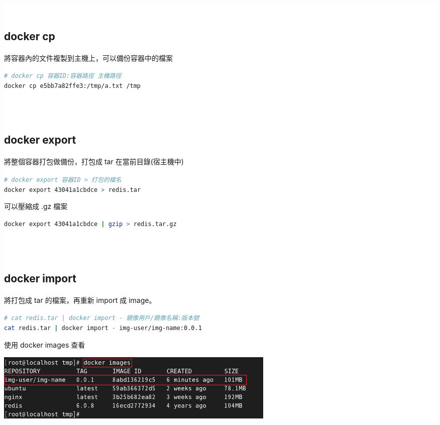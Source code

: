 <br/>

## docker cp

將容器內的文件複製到主機上，可以備份容器中的檔案

```sh
# docker cp 容器ID:容器路徑 主機路徑
docker cp e5bb7a82ffe3:/tmp/a.txt /tmp
```

<br/>

<br/>

## docker export

將整個容器打包做備份，打包成 tar 在當前目錄(宿主機中)

```sh
# docker export 容器ID > 打包的檔名
docker export 43041a1cbdce > redis.tar
```

可以壓縮成 .gz 檔案

```sh
docker export 43041a1cbdce | gzip > redis.tar.gz
```


<br/>

<br/>

## docker import

將打包成 tar 的檔案，再重新 import 成 image。

```sh
# cat redis.tar | docker import - 鏡像用戶/鏡像名稱:版本號
cat redis.tar | docker import - img-user/img-name:0.0.1
```

使用 docker images 查看

<img width='60%' src='../_image/Snipaste_2024-10-30_17-22-07.png'>
